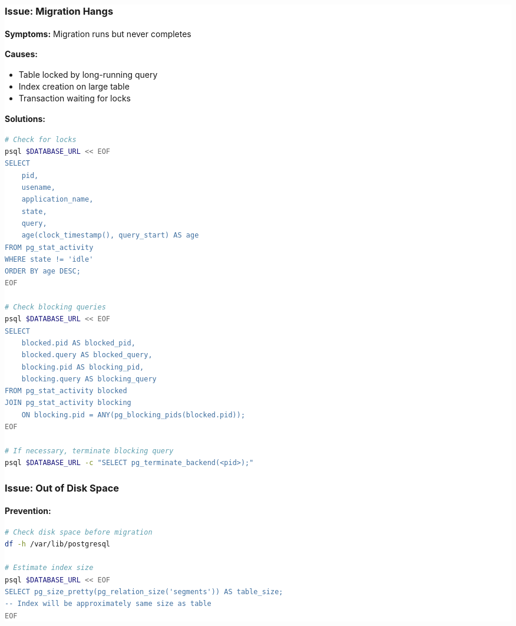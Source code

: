 ### Issue: Migration Hangs

**Symptoms:** Migration runs but never completes

**Causes:**
- Table locked by long-running query
- Index creation on large table
- Transaction waiting for locks

**Solutions:**
```bash
# Check for locks
psql $DATABASE_URL << EOF
SELECT 
    pid,
    usename,
    application_name,
    state,
    query,
    age(clock_timestamp(), query_start) AS age
FROM pg_stat_activity
WHERE state != 'idle'
ORDER BY age DESC;
EOF

# Check blocking queries
psql $DATABASE_URL << EOF
SELECT
    blocked.pid AS blocked_pid,
    blocked.query AS blocked_query,
    blocking.pid AS blocking_pid,
    blocking.query AS blocking_query
FROM pg_stat_activity blocked
JOIN pg_stat_activity blocking 
    ON blocking.pid = ANY(pg_blocking_pids(blocked.pid));
EOF

# If necessary, terminate blocking query
psql $DATABASE_URL -c "SELECT pg_terminate_backend(<pid>);"
```

### Issue: Out of Disk Space

**Prevention:**
```bash
# Check disk space before migration
df -h /var/lib/postgresql

# Estimate index size
psql $DATABASE_URL << EOF
SELECT pg_size_pretty(pg_relation_size('segments')) AS table_size;
-- Index will be approximately same size as table
EOF
```
